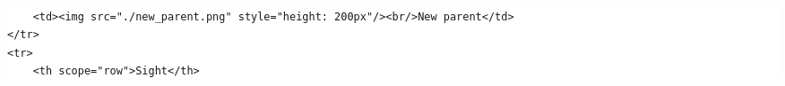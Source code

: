 		<td><img src="./new_parent.png" style="height: 200px"/><br/>New parent</td>
	</tr>
	<tr>
		<th scope="row">Sight</th>